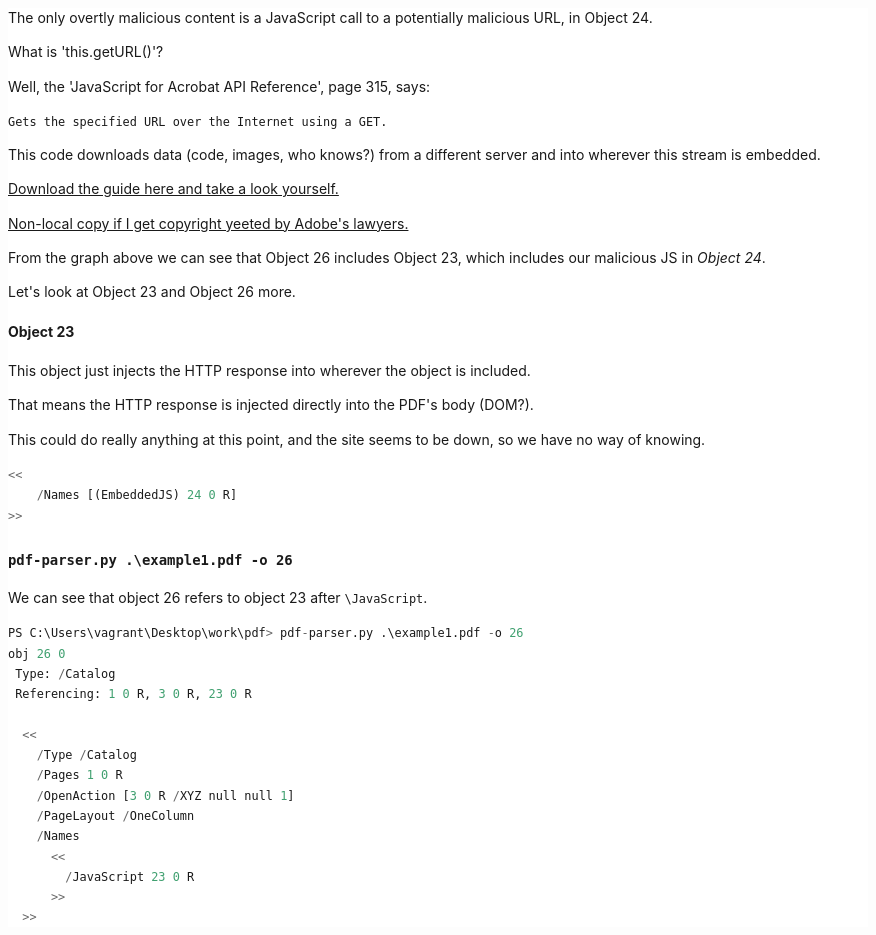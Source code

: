 The only overtly malicious content is a JavaScript call to a potentially malicious URL, in Object 24.

What is 'this.getURL()'?

Well, the 'JavaScript for Acrobat API Reference', page 315, says:

    Gets the specified URL over the Internet using a GET.

This code downloads data (code, images, who knows?) from a different server and into wherever this stream is embedded.

[Download the guide here and take a look yourself.](/static/files/js_api_reference.pdf)

[Non-local copy if I get copyright yeeted by Adobe's lawyers.](https://www.adobe.com/content/dam/acom/en/devnet/acrobat/pdfs/js_api_reference.pdf)

From the graph above we can see that Object 26 includes Object 23, which includes our malicious JS in *Object 24*.

Let's look at Object 23 and Object 26 more.

#### Object 23

This object just injects the HTTP response into wherever the object is included.

That means the HTTP response is injected directly into the PDF's body (DOM?).

This could do really anything at this point, and the site seems to be down, so we have no way of knowing.

```python
<<	
	/Names [(EmbeddedJS) 24 0 R]
>>
```

### `pdf-parser.py .\example1.pdf -o 26`

We can see that object 26 refers to object 23 after `\JavaScript`.

```python
PS C:\Users\vagrant\Desktop\work\pdf> pdf-parser.py .\example1.pdf -o 26
obj 26 0
 Type: /Catalog
 Referencing: 1 0 R, 3 0 R, 23 0 R

  <<
    /Type /Catalog
    /Pages 1 0 R
    /OpenAction [3 0 R /XYZ null null 1]
    /PageLayout /OneColumn
    /Names
      <<
        /JavaScript 23 0 R
      >>
  >>
```
